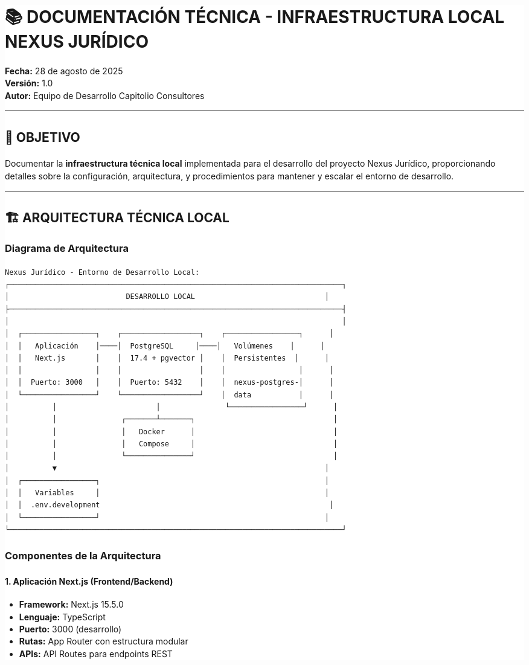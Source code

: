 # 📚 DOCUMENTACIÓN TÉCNICA - INFRAESTRUCTURA LOCAL NEXUS JURÍDICO

**Fecha:** 28 de agosto de 2025  
**Versión:** 1.0  
**Autor:** Equipo de Desarrollo Capitolio Consultores

---

## 🎯 **OBJETIVO**

Documentar la **infraestructura técnica local** implementada para el desarrollo del proyecto Nexus Jurídico, proporcionando detalles sobre la configuración, arquitectura, y procedimientos para mantener y escalar el entorno de desarrollo.

---

## 🏗️ **ARQUITECTURA TÉCNICA LOCAL**

### **Diagrama de Arquitectura**

```
Nexus Jurídico - Entorno de Desarrollo Local:
┌─────────────────────────────────────────────────────────────────────────────┐
│                           DESARROLLO LOCAL                              │
├─────────────────────────────────────────────────────────────────────────────┤
│                                                                             │
│  ┌─────────────────┐    ┌──────────────────┐    ┌─────────────────┐      │
│  │   Aplicación    │────│  PostgreSQL     │────│   Volúmenes    │      │
│  │   Next.js       │    │  17.4 + pgvector │    │  Persistentes  │      │
│  │                 │    │                  │    │                 │      │
│  │  Puerto: 3000   │    │  Puerto: 5432    │    │  nexus-postgres-│      │
│  └─────────────────┘    └──────────────────┘    │  data           │      │
│          │                       │               └─────────────────┘      │
│          │               ┌───────┴───────┐                                │
│          │               │   Docker      │                                │
│          │               │   Compose     │                                │
│          │               └───────────────┘                                │
│          ▼                                                              │
│  ┌─────────────────┐                                                    │
│  │   Variables     │                                                    │
│  │  .env.development                                                     │
│  └─────────────────┘                                                    │
└─────────────────────────────────────────────────────────────────────────────┘
```

### **Componentes de la Arquitectura**

#### **1. Aplicación Next.js (Frontend/Backend)**
- **Framework:** Next.js 15.5.0
- **Lenguaje:** TypeScript
- **Puerto:** 3000 (desarrollo)
- **Rutas:** App Router con estructura modular
- **APIs:** API Routes para endpoints REST
